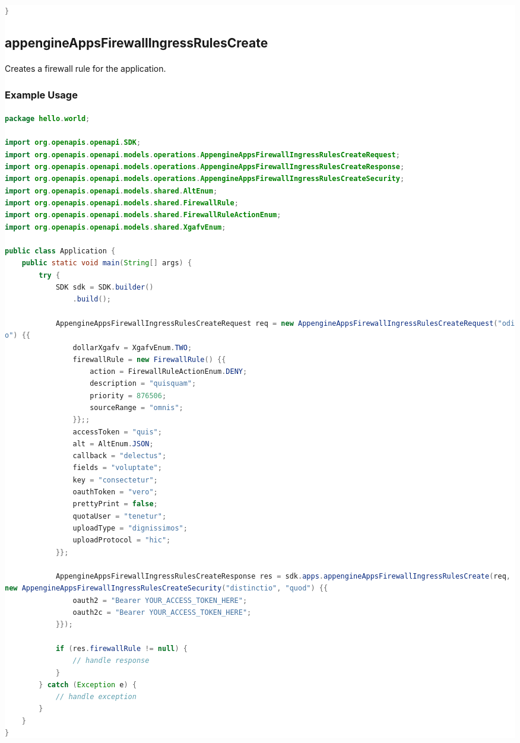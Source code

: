 ```java
}
```

## appengineAppsFirewallIngressRulesCreate

Creates a firewall rule for the application.

### Example Usage

```java
package hello.world;

import org.openapis.openapi.SDK;
import org.openapis.openapi.models.operations.AppengineAppsFirewallIngressRulesCreateRequest;
import org.openapis.openapi.models.operations.AppengineAppsFirewallIngressRulesCreateResponse;
import org.openapis.openapi.models.operations.AppengineAppsFirewallIngressRulesCreateSecurity;
import org.openapis.openapi.models.shared.AltEnum;
import org.openapis.openapi.models.shared.FirewallRule;
import org.openapis.openapi.models.shared.FirewallRuleActionEnum;
import org.openapis.openapi.models.shared.XgafvEnum;

public class Application {
    public static void main(String[] args) {
        try {
            SDK sdk = SDK.builder()
                .build();

            AppengineAppsFirewallIngressRulesCreateRequest req = new AppengineAppsFirewallIngressRulesCreateRequest("odio") {{
                dollarXgafv = XgafvEnum.TWO;
                firewallRule = new FirewallRule() {{
                    action = FirewallRuleActionEnum.DENY;
                    description = "quisquam";
                    priority = 876506;
                    sourceRange = "omnis";
                }};;
                accessToken = "quis";
                alt = AltEnum.JSON;
                callback = "delectus";
                fields = "voluptate";
                key = "consectetur";
                oauthToken = "vero";
                prettyPrint = false;
                quotaUser = "tenetur";
                uploadType = "dignissimos";
                uploadProtocol = "hic";
            }};            

            AppengineAppsFirewallIngressRulesCreateResponse res = sdk.apps.appengineAppsFirewallIngressRulesCreate(req, new AppengineAppsFirewallIngressRulesCreateSecurity("distinctio", "quod") {{
                oauth2 = "Bearer YOUR_ACCESS_TOKEN_HERE";
                oauth2c = "Bearer YOUR_ACCESS_TOKEN_HERE";
            }});

            if (res.firewallRule != null) {
                // handle response
            }
        } catch (Exception e) {
            // handle exception
        }
    }
}
```
